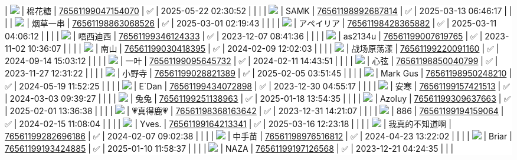 | ![](https://avatars.steamstatic.com/68851d078a11ed85cb4fe0cdd384a2b6d0bb8335.jpg) | 棉花糖                     | [76561199047154070](https://steamcommunity.com/profiles/76561199047154070/) | ✅           | 2025-05-22 02:30:52 |                     |          |
| ![](https://avatars.steamstatic.com/7d1ef4aae20df6daadd6d3d6593c8e14fc0e2c9c.jpg) | SAMK                    | [76561198992687814](https://steamcommunity.com/profiles/76561198992687814/) | ✅           | 2025-03-13 06:46:17 |                     |          |
| ![](https://avatars.steamstatic.com/956325b0438e0c0f167b612c30c70b26eb53e64c.jpg) | 烟草一串                    | [76561198863068526](https://steamcommunity.com/profiles/76561198863068526/) | ✅           | 2025-03-01 02:19:43 |                     |          |
| ![](https://avatars.steamstatic.com/5169d175f654df3bda6bd0801cc3ff9207ef8a37.jpg) | アペイリア                   | [76561198428365882](https://steamcommunity.com/profiles/76561198428365882/) | ✅           | 2025-03-11 04:06:12 |                     |          |
| ![](https://avatars.steamstatic.com/06f1fe4703a3cc58dc170c36755b7241bcaf6576.jpg) | 唔西迪西                    | [76561199346124333](https://steamcommunity.com/profiles/76561199346124333/) | ✅           | 2023-12-07 08:41:36 |                     |          |
| ![](https://avatars.steamstatic.com/f83fc33fe07ecce4df0f4e3d721cf5b5e0abce3f.jpg) | as2134u                 | [76561199007619765](https://steamcommunity.com/profiles/76561199007619765/) | ✅           | 2023-11-02 10:36:07 |                     |          |
| ![](https://avatars.steamstatic.com/11e0d6df3af7a6d3622d89051c1632567492f406.jpg) | 南山                      | [76561199030418395](https://steamcommunity.com/profiles/76561199030418395/) | ✅           | 2024-02-09 12:02:03 |                     |          |
| ![](https://avatars.steamstatic.com/e6a17fa68ffaa143a13cccb09a97f1da05738038.jpg) | 战场原荡漾                   | [76561199220091160](https://steamcommunity.com/profiles/76561199220091160/) | ✅           | 2024-09-14 15:03:12 |                     |          |
| ![](https://avatars.steamstatic.com/66a390a6a1ee4581681aa411534f4499ffaaf4cf.jpg) | 一叶                      | [76561199095645732](https://steamcommunity.com/profiles/76561199095645732/) | ✅           | 2024-02-11 14:43:51 |                     |          |
| ![](https://avatars.steamstatic.com/0549c7d44f71e86ab0719f29d904e1c8e478b320.jpg) | 心弦                      | [76561198850040799](https://steamcommunity.com/profiles/76561198850040799/) | ✅           | 2023-11-27 12:31:22 |                     |          |
| ![](https://avatars.steamstatic.com/c7342c7423914c1fc5e66ac22c93da35a2af8089.jpg) | 小野寺                     | [76561199028821389](https://steamcommunity.com/profiles/76561199028821389/) | ✅           | 2025-02-05 03:51:45 |                     |          |
| ![](https://avatars.steamstatic.com/5dd4e6fc4b4a94304eefab3c3273b6ffced8f918.jpg) | Mark Gus                | [76561198950248210](https://steamcommunity.com/profiles/76561198950248210/) | ✅           | 2024-05-19 11:52:25 |                     |          |
| ![](https://avatars.steamstatic.com/f445440edceb73eadd6137602ec2a5d0edd93ad5.jpg) | E`Dan                   | [76561199434072898](https://steamcommunity.com/profiles/76561199434072898/) | ✅           | 2023-12-30 04:55:17 |                     |          |
| ![](https://avatars.steamstatic.com/c32c00cddc05123926521478bdb914c49131b5b6.jpg) | 安寒                      | [76561199157421513](https://steamcommunity.com/profiles/76561199157421513/) | ✅           | 2024-03-03 09:39:27 |                     |          |
| ![](https://avatars.steamstatic.com/875118ad752c6b3a2f4a2d8dfeb8ff5cfb3ffbbf.jpg) | 兔兔                      | [76561199251138963](https://steamcommunity.com/profiles/76561199251138963/) | ✅           | 2025-01-18 13:54:35 |                     |          |
| ![](https://avatars.steamstatic.com/60546e944b009ca2f04607f6398fd80d4949e0c2.jpg) | Azoluy                  | [76561199309637663](https://steamcommunity.com/profiles/76561199309637663/) | ✅           | 2025-02-01 13:36:38 |                     |          |
| ![](https://avatars.steamstatic.com/cf13bcd39cbe081ab7d5c51e6bc82da4a5fe3f3c.jpg) | 💗真得鹿💗                   | [76561198368163642](https://steamcommunity.com/profiles/76561198368163642/) | ✅           | 2023-12-31 14:21:07 |                     |          |
| ![](https://avatars.steamstatic.com/0c6d13e096b91d15c46bc898bd695ce260e0ca47.jpg) | 886                     | [76561199194159064](https://steamcommunity.com/profiles/76561199194159064/) | ✅           | 2024-02-15 11:08:04 |                     |          |
| ![](https://avatars.steamstatic.com/4c2b2dd264b920a3ce4363cf40616f0d5a85fe11.jpg) | Yves.                   | [76561199164213341](https://steamcommunity.com/profiles/76561199164213341/) | ✅           | 2025-03-16 12:23:18 |                     |          |
| ![](https://avatars.steamstatic.com/36e245f28610457f5ece08afd26f6a000a5eb263.jpg) | 我真的不知道啊                 | [76561199282696186](https://steamcommunity.com/profiles/76561199282696186/) | ✅           | 2024-02-07 09:02:38 |                     |          |
| ![](https://avatars.steamstatic.com/2668ebe8b6fe2fbab6e28bd114e02cf83d2a5cec.jpg) | 中手苗                     | [76561198976516812](https://steamcommunity.com/profiles/76561198976516812/) | ✅           | 2024-04-23 13:22:02 |                     |          |
| ![](https://avatars.steamstatic.com/9850e2591001d71a8fe8b3bd07383b243e9e83a8.jpg) | Briar                   | [76561199193424885](https://steamcommunity.com/profiles/76561199193424885/) | ✅           | 2025-01-10 11:58:37 |                     |          |
| ![](https://avatars.steamstatic.com/9cf396a0da9cb87d7faefe58feeae7acf6e2b363.jpg) | NAZA                    | [76561199197126568](https://steamcommunity.com/profiles/76561199197126568/) | ✅           | 2023-12-21 04:24:35 |                     |          |